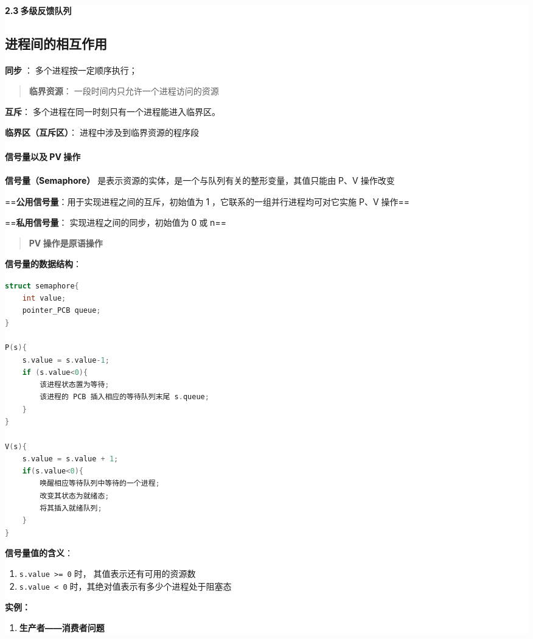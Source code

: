 #### 2.3 多级反馈队列

## 进程间的相互作用

**同步** ： 多个进程按一定顺序执行； 

> **临界资源**： 一段时间内只允许一个进程访问的资源

**互斥**： 多个进程在同一时刻只有一个进程能进入临界区。 

**临界区（互斥区）**： 进程中涉及到临界资源的程序段

#### 信号量以及 PV 操作

**信号量（Semaphore）** 是表示资源的实体，是一个与队列有关的整形变量，其值只能由 P、V 操作改变

==**公用信号量**：用于实现进程之间的互斥，初始值为 1 ，它联系的一组并行进程均可对它实施 P、V 操作==

==**私用信号量**： 实现进程之间的同步，初始值为 0 或 n==

> **PV 操作是原语操作**

**信号量的数据结构**：

```c
struct semaphore{
    int value;
    pointer_PCB queue;
}

P(s){
    s.value = s.value-1;
    if (s.value<0){
        该进程状态置为等待;
        该进程的 PCB 插入相应的等待队列末尾 s.queue;
    }
}

V(s){
    s.value = s.value + 1;
    if(s.value<0){
        唤醒相应等待队列中等待的一个进程;
        改变其状态为就绪态;
        将其插入就绪队列;
    }
}
```

**信号量值的含义**： 

1. `s.value >= 0` 时， 其值表示还有可用的资源数
2. `s.value < 0` 时，其绝对值表示有多少个进程处于阻塞态

**实例：**

1. **生产者——消费者问题**
